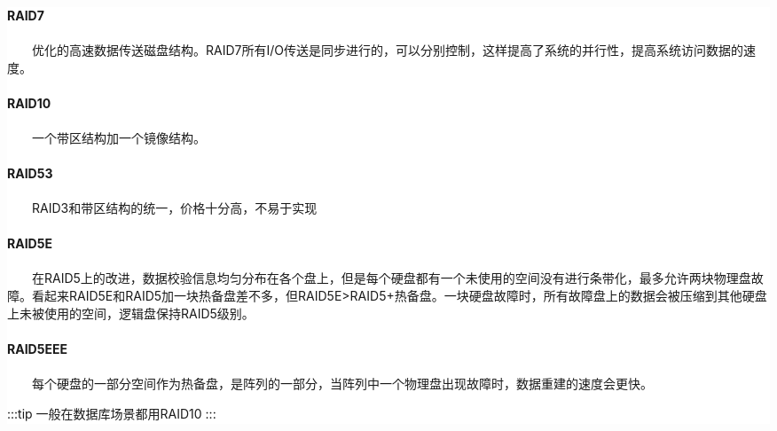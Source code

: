 #### RAID7
&ensp;&ensp;&ensp;&ensp;优化的高速数据传送磁盘结构。RAID7所有I/O传送是同步进行的，可以分别控制，这样提高了系统的并行性，提高系统访问数据的速度。

#### RAID10
&ensp;&ensp;&ensp;&ensp;一个带区结构加一个镜像结构。

#### RAID53
&ensp;&ensp;&ensp;&ensp;RAID3和带区结构的统一，价格十分高，不易于实现

#### RAID5E
&ensp;&ensp;&ensp;&ensp;在RAID5上的改进，数据校验信息均匀分布在各个盘上，但是每个硬盘都有一个未使用的空间没有进行条带化，最多允许两块物理盘故障。看起来RAID5E和RAID5加一块热备盘差不多，但RAID5E>RAID5+热备盘。一块硬盘故障时，所有故障盘上的数据会被压缩到其他硬盘上未被使用的空间，逻辑盘保持RAID5级别。

#### RAID5EEE
&ensp;&ensp;&ensp;&ensp;每个硬盘的一部分空间作为热备盘，是阵列的一部分，当阵列中一个物理盘出现故障时，数据重建的速度会更快。

:::tip
一般在数据库场景都用RAID10
:::

